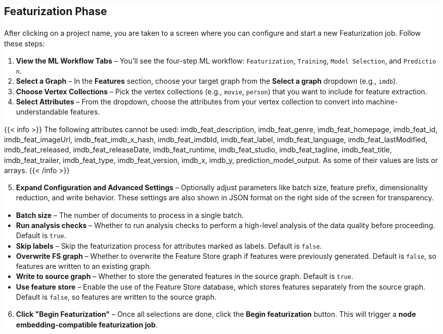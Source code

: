 ## Featurization Phase
After clicking on a project name, you are taken to a screen where you can configure and start a new Featurization job. Follow these steps:
1. **View the ML Workflow Tabs** – You’ll see the four-step ML workflow: `Featurization`, `Training`, `Model Selection`, and `Prediction`.
2. **Select a Graph** – In the **Features** section, choose your target graph from the **Select a graph** dropdown (e.g., `imdb`).
3. **Choose Vertex Collections** – Pick the vertex collections (e.g., `movie`, `person`) that you want to include for feature extraction.
4. **Select Attributes** – From the dropdown, choose the attributes from your vertex collection to convert into machine-understandable features. 

{{< info >}}
The following attributes cannot be used: imdb_feat_description, imdb_feat_genre, imdb_feat_homepage, imdb_feat_id, imdb_feat_imageUrl, imdb_feat_imdb_x_hash, imdb_feat_imdbId, imdb_feat_label, imdb_feat_language, imdb_feat_lastModified, imdb_feat_released, imdb_feat_releaseDate, imdb_feat_runtime, imdb_feat_studio, imdb_feat_tagline, imdb_feat_title, imdb_feat_trailer, imdb_feat_type, imdb_feat_version, imdb_x, imdb_y, prediction_model_output. As some of their values are lists or arrays.
{{< /info >}}

5. **Expand Configuration and Advanced Settings** – Optionally adjust parameters like batch size, feature prefix, dimensionality reduction, and write behavior. These settings are also shown in JSON format on the right side of the screen for transparency.

- **Batch size** – The number of documents to process in a single batch.
- **Run analysis checks** – Whether to run analysis checks to perform a high-level analysis of the data quality before proceeding. Default is `true`.
- **Skip labels** – Skip the featurization process for attributes marked as labels. Default is `false`.
- **Overwrite FS graph** – Whether to overwrite the Feature Store graph if features were previously generated. Default is `false`, so features are written to an existing graph.
- **Write to source graph** – Whether to store the generated features in the source graph. Default is `true`.
- **Use feature store** – Enable the use of the Feature Store database, which stores features separately from the source graph. Default is `false`, so features are written to the source graph.

6. **Click "Begin Featurization"** – Once all selections are done, click the **Begin featurization** button. This will trigger a **node embedding-compatible featurization job**.